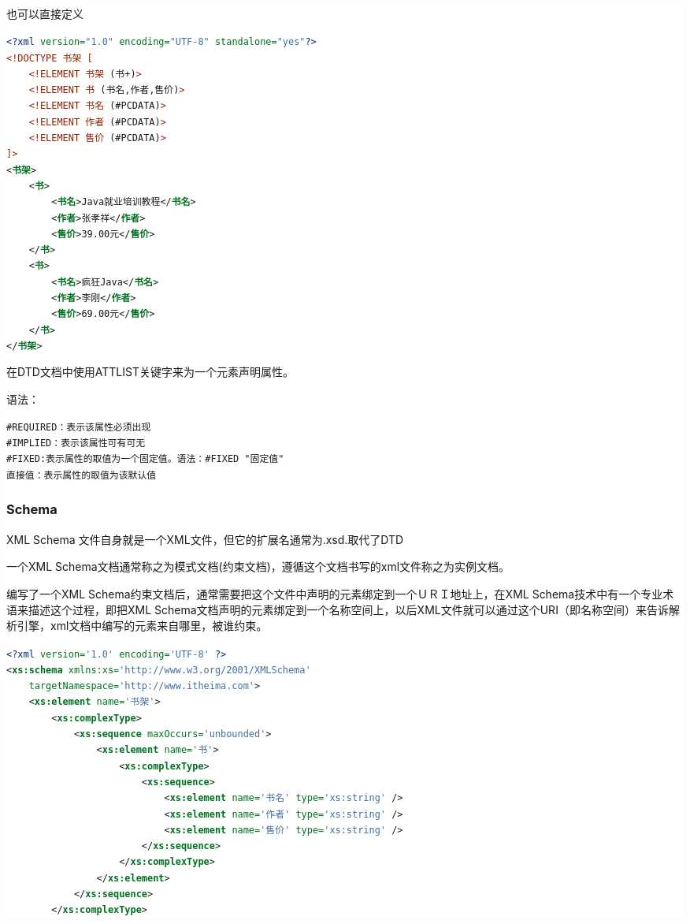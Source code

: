 也可以直接定义

```xml
<?xml version="1.0" encoding="UTF-8" standalone="yes"?>
<!DOCTYPE 书架 [
	<!ELEMENT 书架 (书+)>
	<!ELEMENT 书 (书名,作者,售价)>
	<!ELEMENT 书名 (#PCDATA)>
	<!ELEMENT 作者 (#PCDATA)>
	<!ELEMENT 售价 (#PCDATA)>
]>
<书架>
	<书>
		<书名>Java就业培训教程</书名>
		<作者>张孝祥</作者>
		<售价>39.00元</售价>
	</书>
	<书>
		<书名>疯狂Java</书名>
		<作者>李刚</作者>
		<售价>69.00元</售价>
	</书>
</书架>
```

在DTD文档中使用ATTLIST关键字来为一个元素声明属性。

语法：		

<!ATTLIST 元素名

​	属性名1 属性值类型 设置说明			

​	属性名2 属性值类型 设置说明>

```
#REQUIRED：表示该属性必须出现
#IMPLIED：表示该属性可有可无
#FIXED:表示属性的取值为一个固定值。语法：#FIXED "固定值"
直接值：表示属性的取值为该默认值
```

### Schema

XML Schema 文件自身就是一个XML文件，但它的扩展名通常为.xsd.取代了DTD

一个XML Schema文档通常称之为模式文档(约束文档)，遵循这个文档书写的xml文件称之为实例文档。

编写了一个XML Schema约束文档后，通常需要把这个文件中声明的元素绑定到一个ＵＲＩ地址上，在XML Schema技术中有一个专业术语来描述这个过程，即把XML Schema文档声明的元素绑定到一个名称空间上，以后XML文件就可以通过这个URI（即名称空间）来告诉解析引擎，xml文档中编写的元素来自哪里，被谁约束。

```xml
<?xml version='1.0' encoding='UTF-8' ?>
<xs:schema xmlns:xs='http://www.w3.org/2001/XMLSchema'
	targetNamespace='http://www.itheima.com'>
	<xs:element name='书架'>
		<xs:complexType>
			<xs:sequence maxOccurs='unbounded'>
				<xs:element name='书'>
					<xs:complexType>
						<xs:sequence>
							<xs:element name='书名' type='xs:string' />
							<xs:element name='作者' type='xs:string' />
							<xs:element name='售价' type='xs:string' />
						</xs:sequence>
					</xs:complexType>
				</xs:element>
			</xs:sequence>
		</xs:complexType>
```